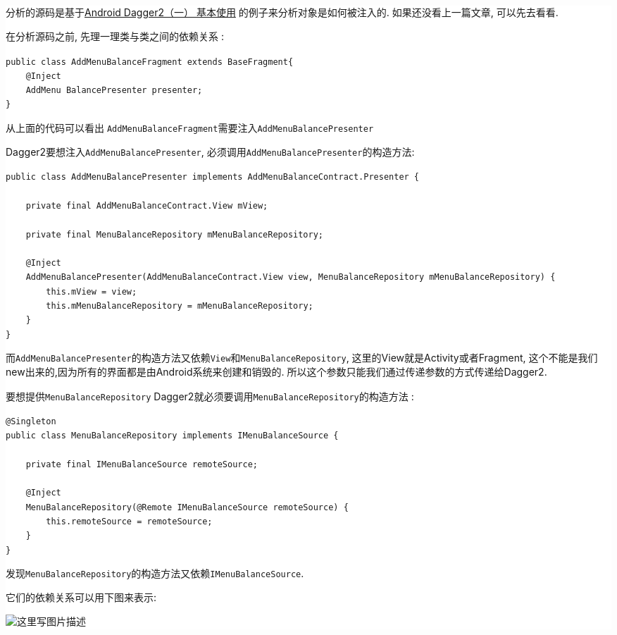 
分析的源码是基于[Android Dagger2（一） 基本使用](https://blog.csdn.net/johnny901114/article/details/58225116) 的例子来分析对象是如何被注入的. 如果还没看上一篇文章, 可以先去看看.

在分析源码之前, 先理一理类与类之间的依赖关系 : 

```
public class AddMenuBalanceFragment extends BaseFragment{
    @Inject
    AddMenu BalancePresenter presenter;
}
```


从上面的代码可以看出 `AddMenuBalanceFragment`需要注入`AddMenuBalancePresenter`


Dagger2要想注入`AddMenuBalancePresenter`, 必须调用`AddMenuBalancePresenter`的构造方法:

```
public class AddMenuBalancePresenter implements AddMenuBalanceContract.Presenter {

    private final AddMenuBalanceContract.View mView;

    private final MenuBalanceRepository mMenuBalanceRepository;

    @Inject
    AddMenuBalancePresenter(AddMenuBalanceContract.View view, MenuBalanceRepository mMenuBalanceRepository) {
        this.mView = view;
        this.mMenuBalanceRepository = mMenuBalanceRepository;
    }
}
```

而`AddMenuBalancePresenter`的构造方法又依赖`View`和`MenuBalanceRepository`, 这里的View就是Activity或者Fragment, 这个不能是我们new出来的,因为所有的界面都是由Android系统来创建和销毁的. 所以这个参数只能我们通过传递参数的方式传递给Dagger2.

要想提供`MenuBalanceRepository` Dagger2就必须要调用`MenuBalanceRepository`的构造方法 :

```
@Singleton
public class MenuBalanceRepository implements IMenuBalanceSource {

    private final IMenuBalanceSource remoteSource;

    @Inject
    MenuBalanceRepository(@Remote IMenuBalanceSource remoteSource) {
        this.remoteSource = remoteSource;
    }
}

```
发现`MenuBalanceRepository`的构造方法又依赖`IMenuBalanceSource`.

它们的依赖关系可以用下图来表示:

![这里写图片描述](https://imgconvert.csdnimg.cn/aHR0cDovL2ltZy5ibG9nLmNzZG4ubmV0LzIwMTcwMjI1MTYzODEyOTY1?x-oss-process=image/format,png)
